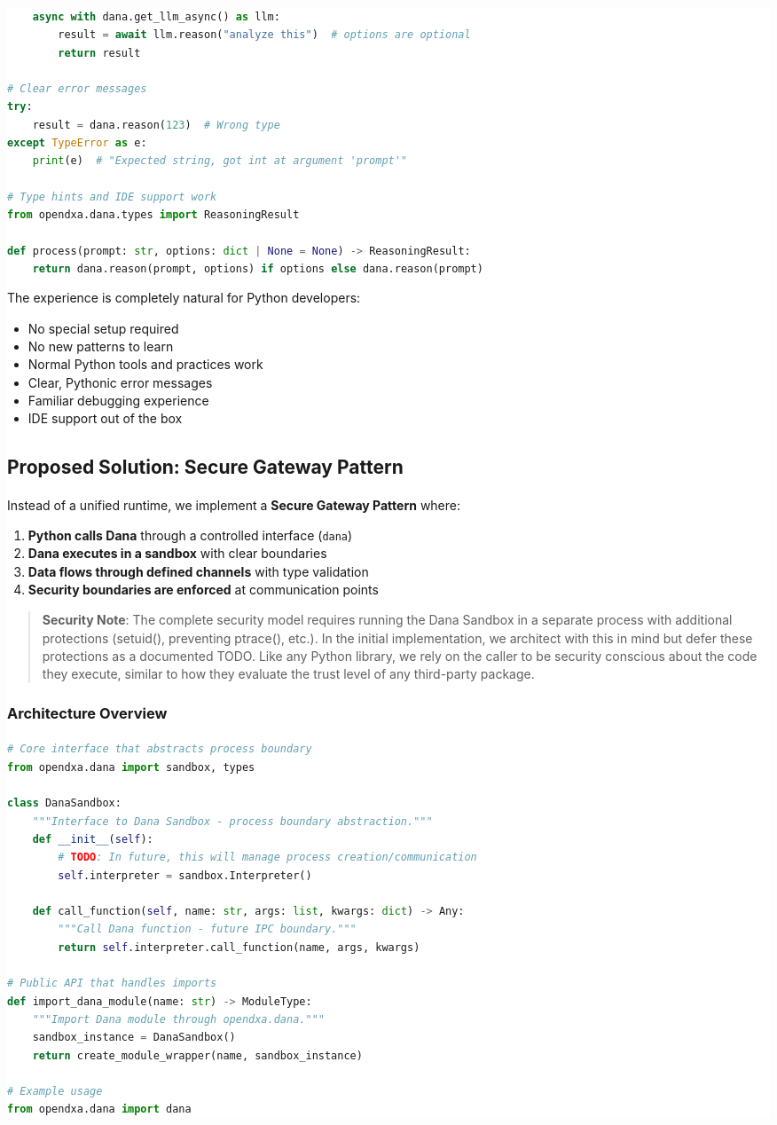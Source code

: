 ```python
    async with dana.get_llm_async() as llm:
        result = await llm.reason("analyze this")  # options are optional
        return result

# Clear error messages
try:
    result = dana.reason(123)  # Wrong type
except TypeError as e:
    print(e)  # "Expected string, got int at argument 'prompt'"

# Type hints and IDE support work
from opendxa.dana.types import ReasoningResult

def process(prompt: str, options: dict | None = None) -> ReasoningResult:
    return dana.reason(prompt, options) if options else dana.reason(prompt)
```

The experience is completely natural for Python developers:
- No special setup required
- No new patterns to learn
- Normal Python tools and practices work
- Clear, Pythonic error messages
- Familiar debugging experience
- IDE support out of the box

## Proposed Solution: Secure Gateway Pattern

Instead of a unified runtime, we implement a **Secure Gateway Pattern** where:

1. **Python calls Dana** through a controlled interface (`dana`)
2. **Dana executes in a sandbox** with clear boundaries
3. **Data flows through defined channels** with type validation
4. **Security boundaries are enforced** at communication points

> **Security Note**: The complete security model requires running the Dana Sandbox in a separate process with additional protections (setuid(), preventing ptrace(), etc.). In the initial implementation, we architect with this in mind but defer these protections as a documented TODO. Like any Python library, we rely on the caller to be security conscious about the code they execute, similar to how they evaluate the trust level of any third-party package.

### Architecture Overview

```python
# Core interface that abstracts process boundary
from opendxa.dana import sandbox, types

class DanaSandbox:
    """Interface to Dana Sandbox - process boundary abstraction."""
    def __init__(self):
        # TODO: In future, this will manage process creation/communication
        self.interpreter = sandbox.Interpreter()
        
    def call_function(self, name: str, args: list, kwargs: dict) -> Any:
        """Call Dana function - future IPC boundary."""
        return self.interpreter.call_function(name, args, kwargs)

# Public API that handles imports
def import_dana_module(name: str) -> ModuleType:
    """Import Dana module through opendxa.dana."""
    sandbox_instance = DanaSandbox()
    return create_module_wrapper(name, sandbox_instance)

# Example usage
from opendxa.dana import dana
```